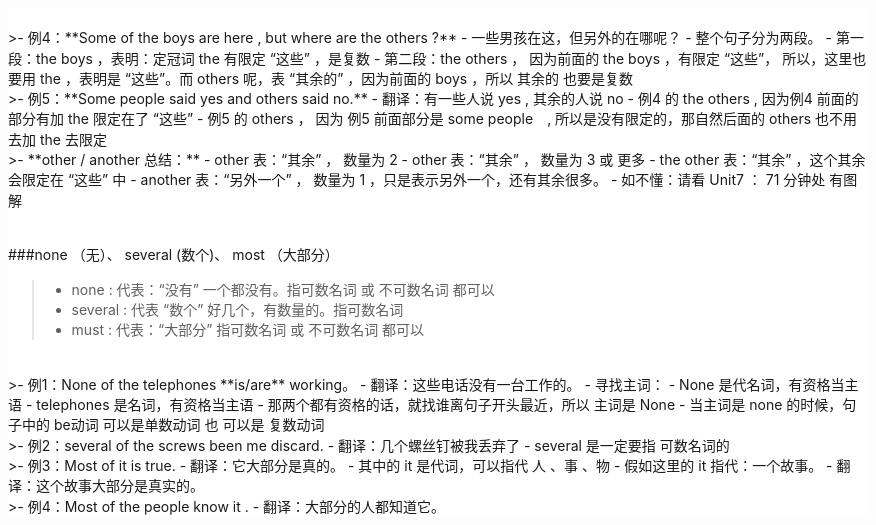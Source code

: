 <br/>
>- 例4：**Some of the boys are here , but where are the others ?**
    - 一些男孩在这，但另外的在哪呢？
    - 整个句子分为两段。
    - 第一段：the boys ，表明：定冠词 the 有限定 “这些” ，是复数
    - 第二段：the others ， 因为前面的 the boys ，有限定 “这些”，
      所以，这里也要用 the ，表明是 “这些”。而 others 呢，表 “其余的” ，因为前面的 boys ，所以 其余的 也要是复数
      
<br/>
>- 例5：**Some people said yes and others said no.**
    - 翻译：有一些人说 yes , 其余的人说 no
    - 例4 的 the others , 因为例4 前面的部分有加 the 限定在了 “这些”
    - 例5 的 others ， 因为 例5 前面部分是 some people　, 所以是没有限定的，那自然后面的 others 也不用去加 the 去限定
    
<br/>
>- **other / another 总结：**
    - other 表：“其余” ， 数量为 2 
    - other 表：“其余” ， 数量为 3 或 更多
    - the other 表：“其余” ，这个其余会限定在  “这些” 中
    - another 表：“另外一个” ， 数量为 1 ，只是表示另外一个，还有其余很多。
    - 如不懂：请看 Unit7 ： 71 分钟处 有图解
    
    

<a id="A10"></a>
<br/>
###none （无）、 several (数个)、 most （大部分）

>- none : 代表：“没有” 一个都没有。指可数名词 或 不可数名词 都可以
>- several : 代表 “数个” 好几个，有数量的。指可数名词
>- must : 代表：“大部分” 指可数名词 或 不可数名词 都可以

<br/>
>- 例1：None of the telephones **is/are** working。
    - 翻译：这些电话没有一台工作的。
    - 寻找主词：
        - None 是代名词，有资格当主语
        - telephones 是名词，有资格当主语
    - 那两个都有资格的话，就找谁离句子开头最近，所以 主词是 None
    - 当主词是 none 的时候，句子中的 be动词 可以是单数动词 也 可以是 复数动词
    
<br/>
>- 例2：several of the screws been me discard.
    - 翻译：几个螺丝钉被我丢弃了
    - several 是一定要指 可数名词的

<br/>
>- 例3：Most of it is true.
    - 翻译：它大部分是真的。
    - 其中的 it 是代词，可以指代 人 、事 、物
    - 假如这里的 it 指代：一个故事。      
        -  翻译：这个故事大部分是真实的。
    
<br/>
>- 例4：Most of the people know it .
    - 翻译：大部分的人都知道它。
    